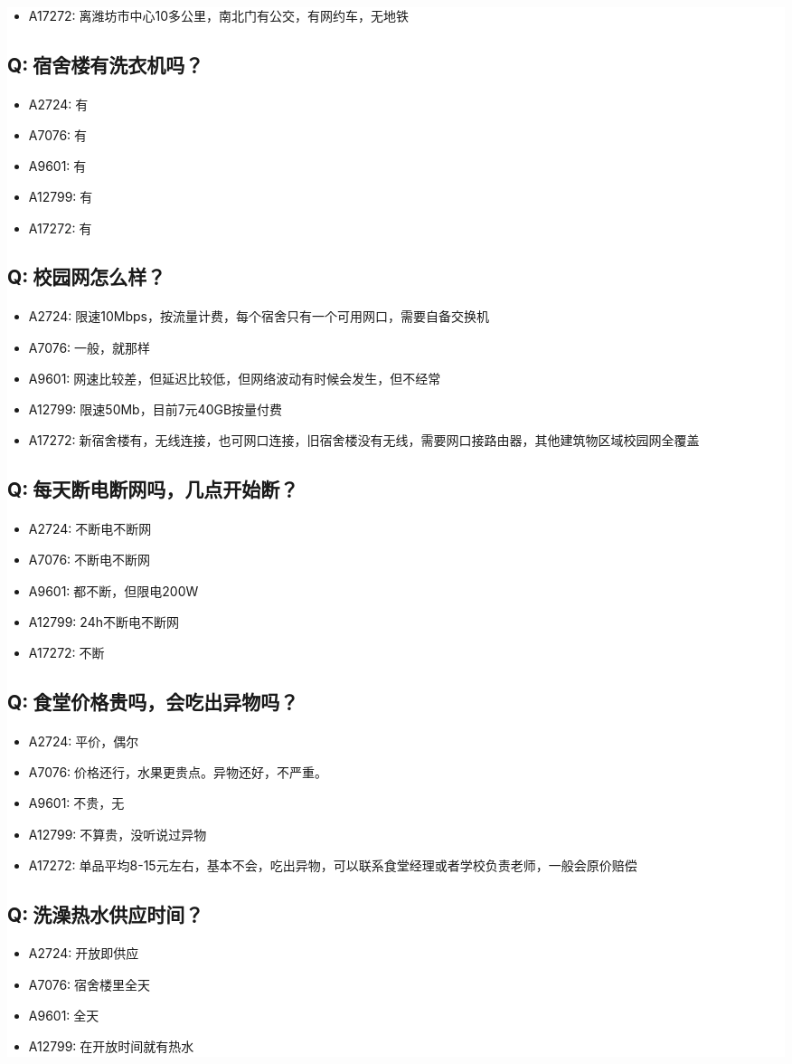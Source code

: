 - A17272: 离潍坊市中心10多公里，南北门有公交，有网约车，无地铁

## Q: 宿舍楼有洗衣机吗？

- A2724: 有

- A7076: 有

- A9601: 有

- A12799: 有

- A17272: 有

## Q: 校园网怎么样？

- A2724: 限速10Mbps，按流量计费，每个宿舍只有一个可用网口，需要自备交换机

- A7076: 一般，就那样

- A9601: 网速比较差，但延迟比较低，但网络波动有时候会发生，但不经常

- A12799: 限速50Mb，目前7元40GB按量付费

- A17272: 新宿舍楼有，无线连接，也可网口连接，旧宿舍楼没有无线，需要网口接路由器，其他建筑物区域校园网全覆盖

## Q: 每天断电断网吗，几点开始断？

- A2724: 不断电不断网

- A7076: 不断电不断网

- A9601: 都不断，但限电200W

- A12799: 24h不断电不断网

- A17272: 不断

## Q: 食堂价格贵吗，会吃出异物吗？

- A2724: 平价，偶尔

- A7076: 价格还行，水果更贵点。异物还好，不严重。

- A9601: 不贵，无

- A12799: 不算贵，没听说过异物

- A17272: 单品平均8-15元左右，基本不会，吃出异物，可以联系食堂经理或者学校负责老师，一般会原价赔偿

## Q: 洗澡热水供应时间？

- A2724: 开放即供应

- A7076: 宿舍楼里全天

- A9601: 全天

- A12799: 在开放时间就有热水
